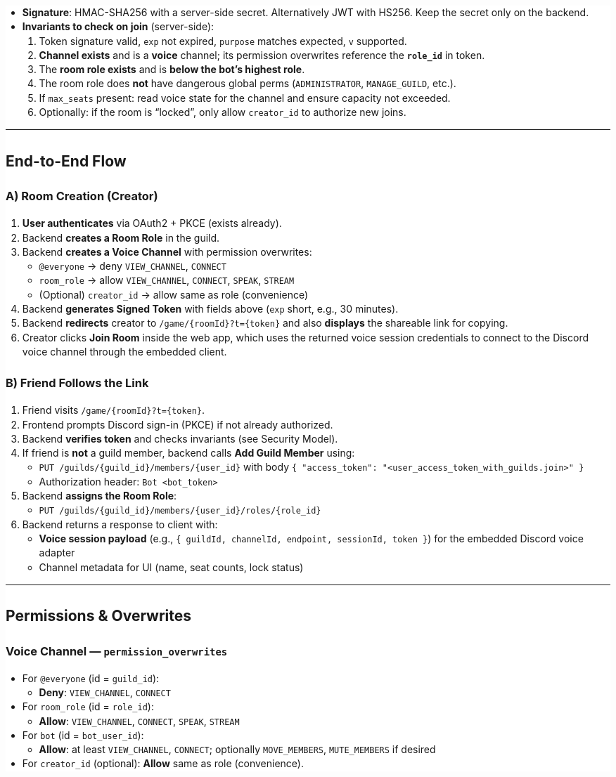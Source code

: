 - **Signature**: HMAC-SHA256 with a server-side secret. Alternatively JWT with HS256. Keep the secret only on the backend.
- **Invariants to check on join** (server-side):
  1. Token signature valid, `exp` not expired, `purpose` matches expected, `v` supported.
  2. **Channel exists** and is a **voice** channel; its permission overwrites reference the **`role_id`** in token.
  3. The **room role exists** and is **below the bot’s highest role**.
  4. The room role does **not** have dangerous global perms (`ADMINISTRATOR`, `MANAGE_GUILD`, etc.).
  5. If `max_seats` present: read voice state for the channel and ensure capacity not exceeded.
  6. Optionally: if the room is “locked”, only allow `creator_id` to authorize new joins.

---

## End-to-End Flow

### A) Room Creation (Creator)
1. **User authenticates** via OAuth2 + PKCE (exists already).
2. Backend **creates a Room Role** in the guild.
3. Backend **creates a Voice Channel** with permission overwrites:
   - `@everyone` → deny `VIEW_CHANNEL`, `CONNECT`
   - `room_role` → allow `VIEW_CHANNEL`, `CONNECT`, `SPEAK`, `STREAM`
   - (Optional) `creator_id` → allow same as role (convenience)
4. Backend **generates Signed Token** with fields above (`exp` short, e.g., 30 minutes).
5. Backend **redirects** creator to `/game/{roomId}?t={token}` and also **displays** the shareable link for copying.
6. Creator clicks **Join Room** inside the web app, which uses the returned voice session credentials to connect to the Discord voice channel through the embedded client.

### B) Friend Follows the Link
1. Friend visits `/game/{roomId}?t={token}`.
2. Frontend prompts Discord sign-in (PKCE) if not already authorized.
3. Backend **verifies token** and checks invariants (see Security Model).
4. If friend is **not** a guild member, backend calls **Add Guild Member** using:
   - `PUT /guilds/{guild_id}/members/{user_id}` with body `{ "access_token": "<user_access_token_with_guilds.join>" }`
   - Authorization header: `Bot <bot_token>`
5. Backend **assigns the Room Role**:
   - `PUT /guilds/{guild_id}/members/{user_id}/roles/{role_id}`
6. Backend returns a response to client with:
   - **Voice session payload** (e.g., `{ guildId, channelId, endpoint, sessionId, token }`) for the embedded Discord voice adapter
   - Channel metadata for UI (name, seat counts, lock status)

---

## Permissions & Overwrites

### Voice Channel — `permission_overwrites`
- For `@everyone` (id = `guild_id`):
  - **Deny**: `VIEW_CHANNEL`, `CONNECT`
- For `room_role` (id = `role_id`):
  - **Allow**: `VIEW_CHANNEL`, `CONNECT`, `SPEAK`, `STREAM`
- For `bot` (id = `bot_user_id`):
  - **Allow**: at least `VIEW_CHANNEL`, `CONNECT`; optionally `MOVE_MEMBERS`, `MUTE_MEMBERS` if desired
- For `creator_id` (optional): **Allow** same as role (convenience).
